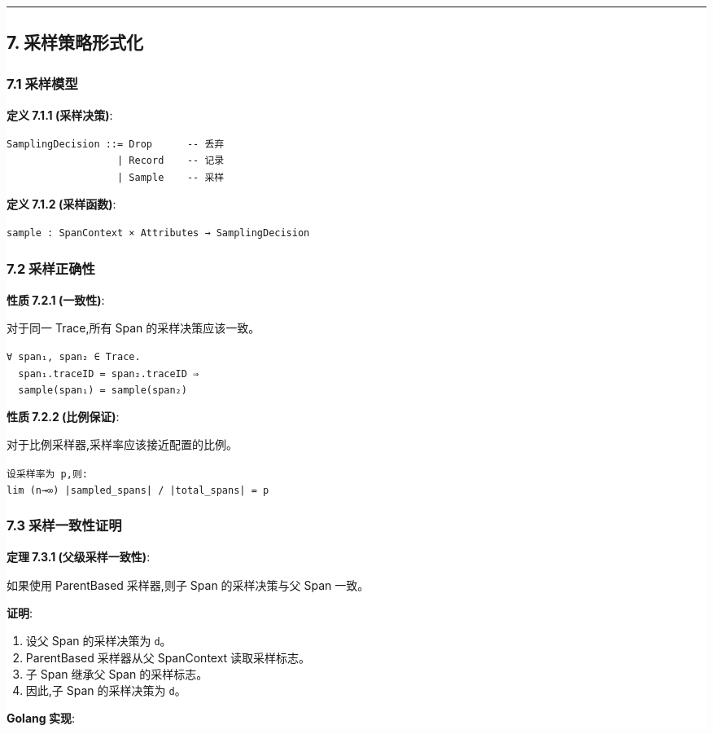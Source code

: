 ```go
```

---

## 7. 采样策略形式化

### 7.1 采样模型

**定义 7.1.1 (采样决策)**:

```text
SamplingDecision ::= Drop      -- 丢弃
                   | Record    -- 记录
                   | Sample    -- 采样
```

**定义 7.1.2 (采样函数)**:

```text
sample : SpanContext × Attributes → SamplingDecision
```

### 7.2 采样正确性

**性质 7.2.1 (一致性)**:

对于同一 Trace,所有 Span 的采样决策应该一致。

```text
∀ span₁, span₂ ∈ Trace.
  span₁.traceID = span₂.traceID ⇒
  sample(span₁) = sample(span₂)
```

**性质 7.2.2 (比例保证)**:

对于比例采样器,采样率应该接近配置的比例。

```text
设采样率为 p,则:
lim (n→∞) |sampled_spans| / |total_spans| = p
```

### 7.3 采样一致性证明

**定理 7.3.1 (父级采样一致性)**:

如果使用 ParentBased 采样器,则子 Span 的采样决策与父 Span 一致。

**证明**:

1. 设父 Span 的采样决策为 `d`。
2. ParentBased 采样器从父 SpanContext 读取采样标志。
3. 子 Span 继承父 Span 的采样标志。
4. 因此,子 Span 的采样决策为 `d`。

**Golang 实现**:
